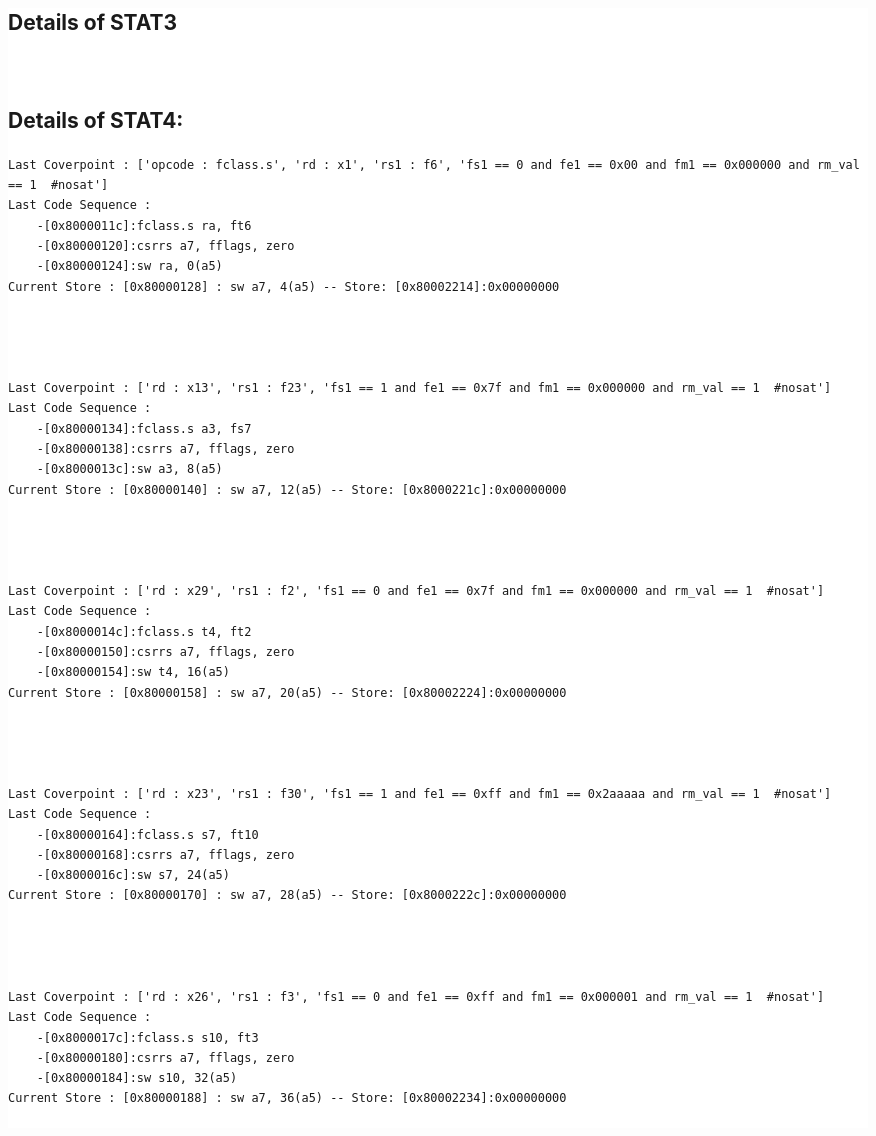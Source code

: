 ## Details of STAT3

```


```

## Details of STAT4:

```
Last Coverpoint : ['opcode : fclass.s', 'rd : x1', 'rs1 : f6', 'fs1 == 0 and fe1 == 0x00 and fm1 == 0x000000 and rm_val == 1  #nosat']
Last Code Sequence : 
	-[0x8000011c]:fclass.s ra, ft6
	-[0x80000120]:csrrs a7, fflags, zero
	-[0x80000124]:sw ra, 0(a5)
Current Store : [0x80000128] : sw a7, 4(a5) -- Store: [0x80002214]:0x00000000




Last Coverpoint : ['rd : x13', 'rs1 : f23', 'fs1 == 1 and fe1 == 0x7f and fm1 == 0x000000 and rm_val == 1  #nosat']
Last Code Sequence : 
	-[0x80000134]:fclass.s a3, fs7
	-[0x80000138]:csrrs a7, fflags, zero
	-[0x8000013c]:sw a3, 8(a5)
Current Store : [0x80000140] : sw a7, 12(a5) -- Store: [0x8000221c]:0x00000000




Last Coverpoint : ['rd : x29', 'rs1 : f2', 'fs1 == 0 and fe1 == 0x7f and fm1 == 0x000000 and rm_val == 1  #nosat']
Last Code Sequence : 
	-[0x8000014c]:fclass.s t4, ft2
	-[0x80000150]:csrrs a7, fflags, zero
	-[0x80000154]:sw t4, 16(a5)
Current Store : [0x80000158] : sw a7, 20(a5) -- Store: [0x80002224]:0x00000000




Last Coverpoint : ['rd : x23', 'rs1 : f30', 'fs1 == 1 and fe1 == 0xff and fm1 == 0x2aaaaa and rm_val == 1  #nosat']
Last Code Sequence : 
	-[0x80000164]:fclass.s s7, ft10
	-[0x80000168]:csrrs a7, fflags, zero
	-[0x8000016c]:sw s7, 24(a5)
Current Store : [0x80000170] : sw a7, 28(a5) -- Store: [0x8000222c]:0x00000000




Last Coverpoint : ['rd : x26', 'rs1 : f3', 'fs1 == 0 and fe1 == 0xff and fm1 == 0x000001 and rm_val == 1  #nosat']
Last Code Sequence : 
	-[0x8000017c]:fclass.s s10, ft3
	-[0x80000180]:csrrs a7, fflags, zero
	-[0x80000184]:sw s10, 32(a5)
Current Store : [0x80000188] : sw a7, 36(a5) -- Store: [0x80002234]:0x00000000


```